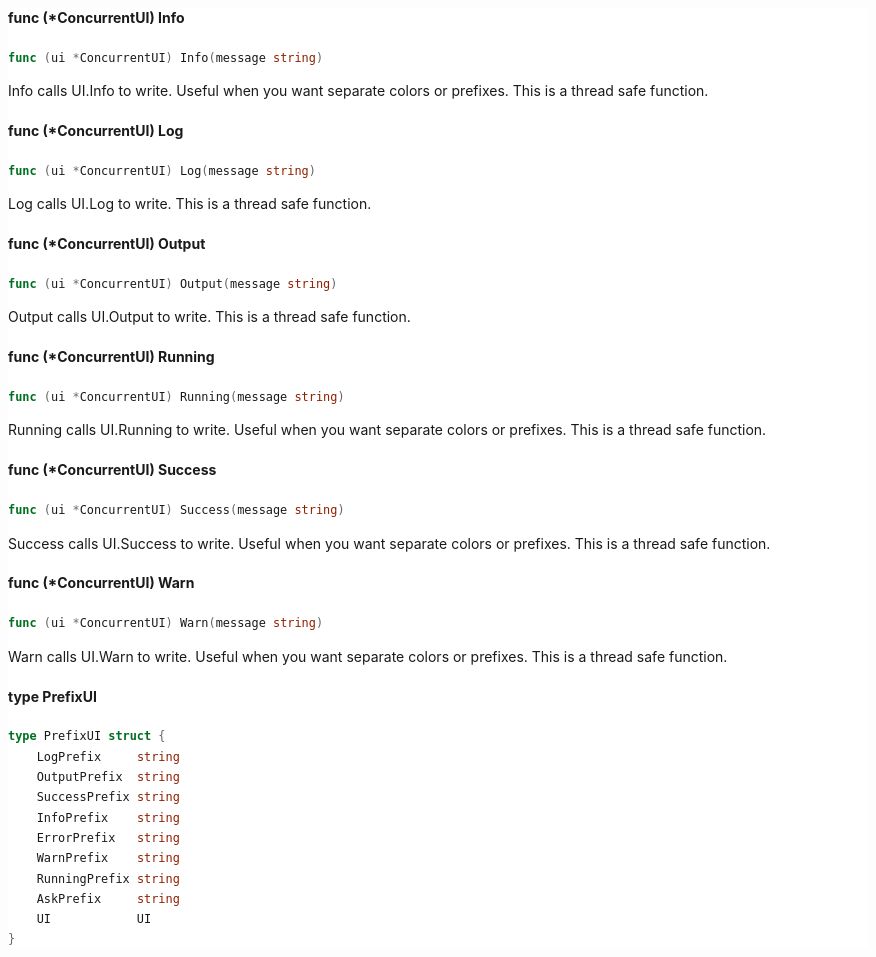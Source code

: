 #### func (*ConcurrentUI) Info

```go
func (ui *ConcurrentUI) Info(message string)
```
Info calls UI.Info to write. Useful when you want separate colors or prefixes.
This is a thread safe function.

#### func (*ConcurrentUI) Log

```go
func (ui *ConcurrentUI) Log(message string)
```
Log calls UI.Log to write. This is a thread safe function.

#### func (*ConcurrentUI) Output

```go
func (ui *ConcurrentUI) Output(message string)
```
Output calls UI.Output to write. This is a thread safe function.

#### func (*ConcurrentUI) Running

```go
func (ui *ConcurrentUI) Running(message string)
```
Running calls UI.Running to write. Useful when you want separate colors or
prefixes. This is a thread safe function.

#### func (*ConcurrentUI) Success

```go
func (ui *ConcurrentUI) Success(message string)
```
Success calls UI.Success to write. Useful when you want separate colors or
prefixes. This is a thread safe function.

#### func (*ConcurrentUI) Warn

```go
func (ui *ConcurrentUI) Warn(message string)
```
Warn calls UI.Warn to write. Useful when you want separate colors or prefixes.
This is a thread safe function.

#### type PrefixUI

```go
type PrefixUI struct {
	LogPrefix     string
	OutputPrefix  string
	SuccessPrefix string
	InfoPrefix    string
	ErrorPrefix   string
	WarnPrefix    string
	RunningPrefix string
	AskPrefix     string
	UI            UI
}
```
